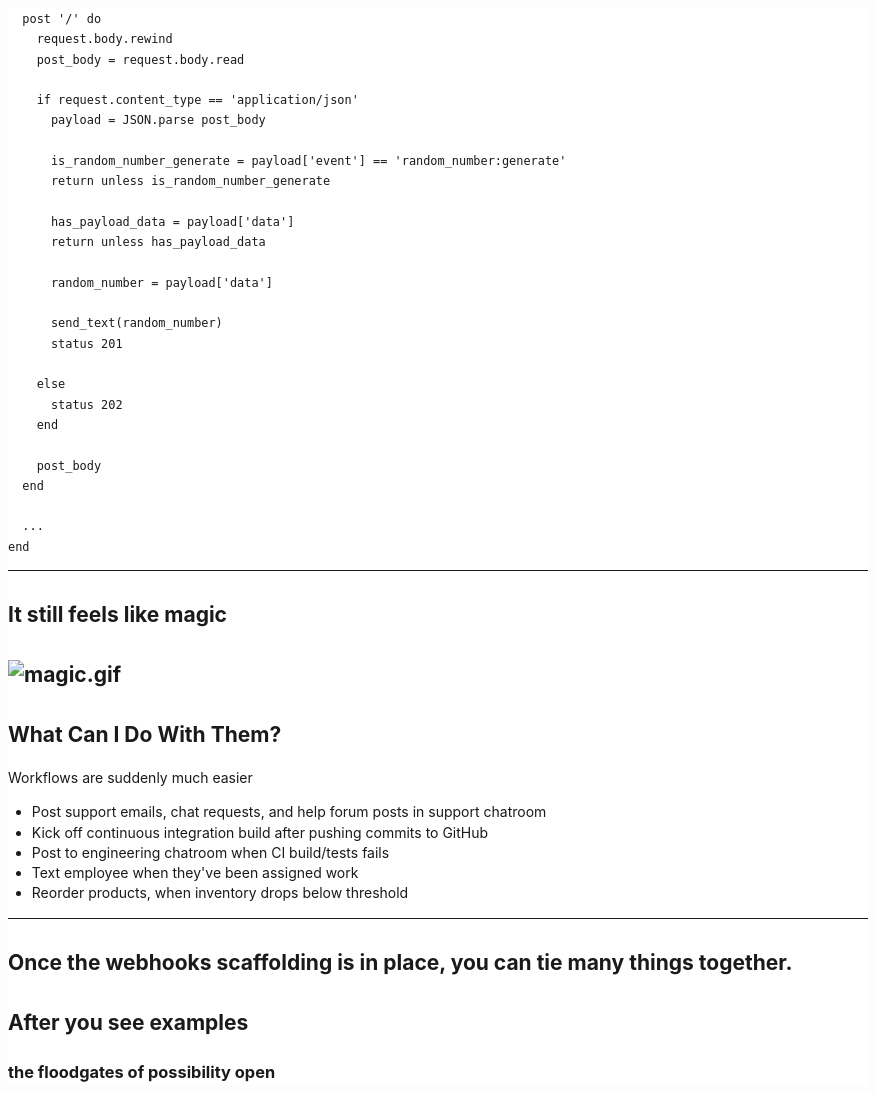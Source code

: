       post '/' do
        request.body.rewind
        post_body = request.body.read

        if request.content_type == 'application/json'
          payload = JSON.parse post_body

          is_random_number_generate = payload['event'] == 'random_number:generate'
          return unless is_random_number_generate

          has_payload_data = payload['data']
          return unless has_payload_data

          random_number = payload['data']

          send_text(random_number)
          status 201

        else
          status 202
        end

        post_body
      end

      ...
    end
------


## It still feels like magic

![magic.gif](magic.gif)
------


## What Can I Do With Them?

Workflows are suddenly much easier

- Post support emails, chat requests, and help forum posts in support
  chatroom
- Kick off continuous integration build after pushing commits to GitHub
- Post to engineering chatroom when CI build/tests fails
- Text employee when they've been assigned work
- Reorder products, when inventory drops below threshold
___
Once the webhooks scaffolding is in place, you can tie many things together.
------


## After you see examples

### the floodgates of possibility open
